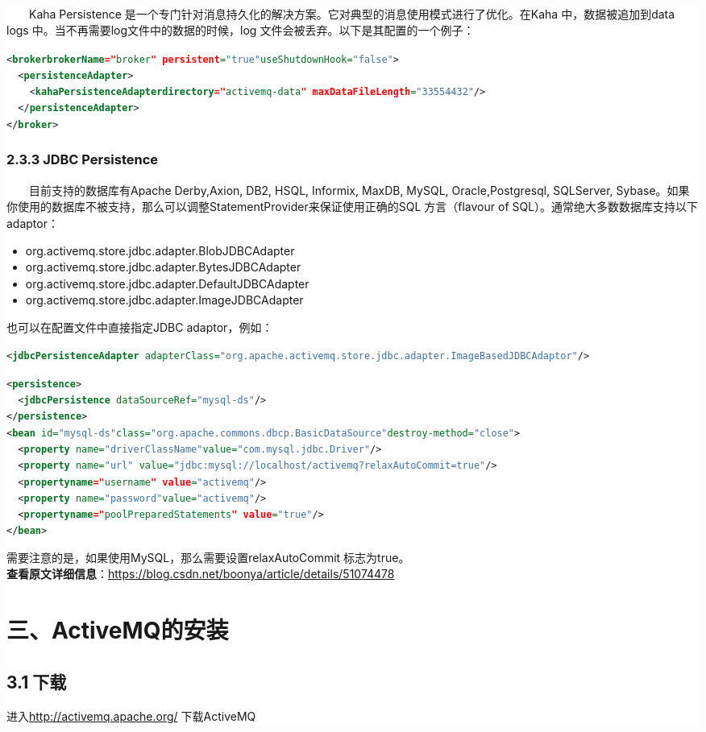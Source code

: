 &emsp;&emsp;Kaha Persistence 是一个专门针对消息持久化的解决方案。它对典型的消息使用模式进行了优化。在Kaha 中，数据被追加到data logs 中。当不再需要log文件中的数据的时候，log 文件会被丢弃。以下是其配置的一个例子：
```xml
<brokerbrokerName="broker" persistent="true"useShutdownHook="false">
  <persistenceAdapter>
    <kahaPersistenceAdapterdirectory="activemq-data" maxDataFileLength="33554432"/>
  </persistenceAdapter>
</broker>
```
### 2.3.3 JDBC Persistence
&emsp;&emsp;目前支持的数据库有Apache Derby,Axion, DB2, HSQL, Informix, MaxDB, MySQL, Oracle,Postgresql, SQLServer, Sybase。如果你使用的数据库不被支持，那么可以调整StatementProvider来保证使用正确的SQL 方言（flavour of SQL）。通常绝大多数数据库支持以下adaptor：
* org.activemq.store.jdbc.adapter.BlobJDBCAdapter
* org.activemq.store.jdbc.adapter.BytesJDBCAdapter
* org.activemq.store.jdbc.adapter.DefaultJDBCAdapter
* org.activemq.store.jdbc.adapter.ImageJDBCAdapter

也可以在配置文件中直接指定JDBC adaptor，例如：
```xml
<jdbcPersistenceAdapter adapterClass="org.apache.activemq.store.jdbc.adapter.ImageBasedJDBCAdaptor"/>
```
```xml
<persistence>
  <jdbcPersistence dataSourceRef="mysql-ds"/>
</persistence>
<bean id="mysql-ds"class="org.apache.commons.dbcp.BasicDataSource"destroy-method="close">
  <property name="driverClassName"value="com.mysql.jdbc.Driver"/>
  <property name="url" value="jdbc:mysql://localhost/activemq?relaxAutoCommit=true"/>
  <propertyname="username" value="activemq"/>
  <property name="password"value="activemq"/>
  <propertyname="poolPreparedStatements" value="true"/>
</bean>
```
需要注意的是，如果使用MySQL，那么需要设置relaxAutoCommit 标志为true。<br>
**查看原文详细信息**：https://blog.csdn.net/boonya/article/details/51074478

# 三、ActiveMQ的安装

## 3.1 下载

进入<http://activemq.apache.org/> 下载ActiveMQ